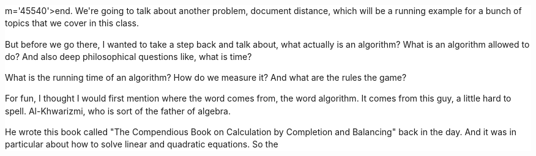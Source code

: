   m='45540'>end.</span> <span m='45670'>We're</span> <span
  m='45770'>going</span> <span m='45860'>to</span> <span m='45940'>talk</span>
  <span m='46170'>about</span> <span m='46370'>another</span> <span
  m='46650'>problem,</span> <span m='47140'>document</span> <span
  m='47550'>distance,</span> <span m='48010'>which</span> <span
  m='48240'>will</span> <span m='48380'>be</span> <span m='48560'>a</span> <span
  m='48630'>running</span> <span m='48950'>example</span> <span
  m='49460'>for</span> <span m='49670'>a</span> <span m='49720'>bunch</span>
  <span m='49950'>of</span> <span m='50060'>topics</span> <span
  m='50550'>that</span> <span m='50660'>we</span> <span m='50780'>cover</span>
  <span m='51050'>in</span> <span m='51130'>this</span> <span
  m='51280'>class.</span> </p><p><span m='52360'>But</span> <span
  m='52640'>before</span> <span m='53000'>we</span> <span m='53130'>go</span>
  <span m='53350'>there,</span> <span m='53610'>I</span> <span
  m='53690'>wanted</span> <span m='54080'>to</span> <span m='54180'>take</span>
  <span m='54420'>a</span> <span m='54480'>step</span> <span
  m='54800'>back</span> <span m='55200'>and</span> <span m='55380'>talk</span>
  <span m='55640'>about,</span> <span m='56460'>what</span> <span
  m='56750'>actually</span> <span m='57290'>is</span> <span m='57540'>an</span>
  <span m='57650'>algorithm?</span> <span m='58400'>What</span> <span
  m='59140'>is</span> <span m='59250'>an</span> <span m='59340'>algorithm</span>
  <span m='59720'>allowed</span> <span m='60040'>to</span> <span
  m='60140'>do?</span> <span m='60760'>And</span> <span m='60940'>also</span>
  <span m='61280'>deep</span> <span m='61580'>philosophical</span> <span
  m='62370'>questions</span> <span m='62820'>like,</span> <span
  m='63050'>what</span> <span m='63280'>is</span> <span m='63520'>time?</span>
  </p><p><span m='64950'>What</span> <span m='65290'>is</span> <span
  m='65400'>the</span> <span m='65500'>running</span> <span
  m='65740'>time</span> <span m='65970'>of an</span> <span
  m='66250'>algorithm?</span> <span m='66410'>How</span> <span
  m='66580'>do</span> <span m='66660'>we</span> <span m='66770'>measure</span>
  <span m='67150'>it?</span> <span m='68060'>And</span> <span
  m='68240'>what</span> <span m='68380'>are</span> <span m='68410'>the</span>
  <span m='68540'>rules</span> <span m='68750'>the</span> <span
  m='68840'>game?</span> </p><p><span m='70030'>For</span> <span
  m='70410'>fun,</span> <span m='70800'>I</span> <span m='70960'>thought</span>
  <span m='71350'>I</span> <span m='71500'>would</span> <span
  m='71770'>first</span> <span m='72210'>mention</span> <span
  m='73120'>where</span> <span m='73340'>the</span> <span m='73470'>word</span>
  <span m='73710'>comes</span> <span m='74050'>from,</span> <span
  m='75810'>the</span> <span m='75920'>word</span> <span
  m='76160'>algorithm.</span> <span m='77520'>It</span> <span
  m='77660'>comes</span> <span m='77910'>from</span> <span m='78020'>this</span>
  <span m='78240'>guy,</span> <span m='81205'>a little</span> <span
  m='81700'>hard to</span> <span m='81900'>spell.</span> <span
  m='87180'>Al-Khwarizmi,</span> <span m='88790'>who</span> <span
  m='89510'>is</span> <span m='89720'>sort</span> <span m='89890'>of</span>
  <span m='89950'>the</span> <span m='90050'>father</span> <span
  m='90530'>of</span> <span m='90650'>algebra.</span> </p><p><span
  m='91210'>He</span> <span m='91400'>wrote</span> <span m='91620'>this</span>
  <span m='91820'>book</span> <span m='92570'>called</span> <span
  m='93330'>"The</span> <span m='93450'>Compendious</span> <span
  m='94120'>Book</span> <span m='94370'>on</span> <span
  m='94530'>Calculation</span> <span m='95240'>by</span> <span
  m='95390'>Completion</span> <span m='96020'>and</span> <span
  m='96160'>Balancing"</span> <span m='97610'>back</span> <span
  m='97850'>in</span> <span m='97930'>the</span> <span m='98030'>day.</span>
  <span m='98740'>And</span> <span m='99080'>it</span> <span
  m='99180'>was</span> <span m='99400'>in</span> <span
  m='99510'>particular</span> <span m='100030'>about</span> <span
  m='100250'>how</span> <span m='100420'>to</span> <span m='100520'>solve</span>
  <span m='102020'>linear</span> <span m='102490'>and</span> <span
  m='102580'>quadratic</span> <span m='103420'>equations.</span> <span
  m='104300'>So</span> <span m='104480'>the</span> <span